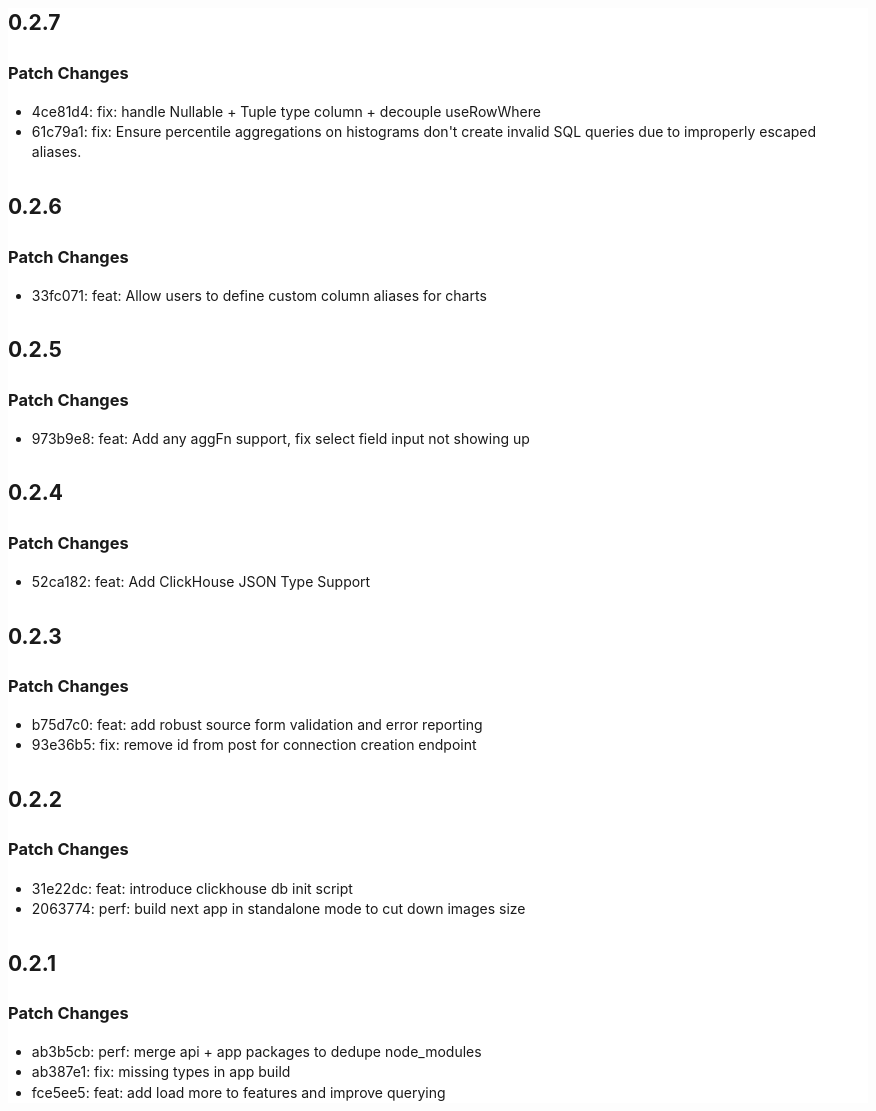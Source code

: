 ## 0.2.7

### Patch Changes

- 4ce81d4: fix: handle Nullable + Tuple type column + decouple useRowWhere
- 61c79a1: fix: Ensure percentile aggregations on histograms don't create invalid SQL queries due to improperly escaped aliases.

## 0.2.6

### Patch Changes

- 33fc071: feat: Allow users to define custom column aliases for charts

## 0.2.5

### Patch Changes

- 973b9e8: feat: Add any aggFn support, fix select field input not showing up

## 0.2.4

### Patch Changes

- 52ca182: feat: Add ClickHouse JSON Type Support

## 0.2.3

### Patch Changes

- b75d7c0: feat: add robust source form validation and error reporting
- 93e36b5: fix: remove id from post for connection creation endpoint

## 0.2.2

### Patch Changes

- 31e22dc: feat: introduce clickhouse db init script
- 2063774: perf: build next app in standalone mode to cut down images size

## 0.2.1

### Patch Changes

- ab3b5cb: perf: merge api + app packages to dedupe node_modules
- ab387e1: fix: missing types in app build
- fce5ee5: feat: add load more to features and improve querying
